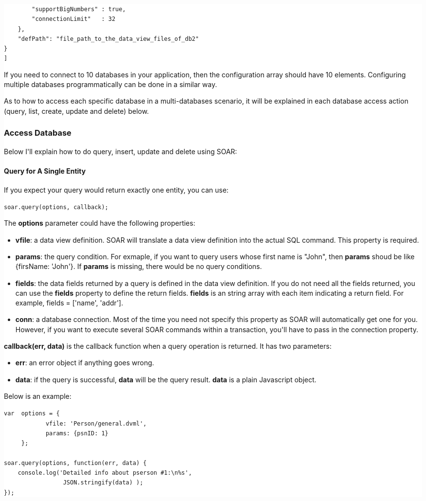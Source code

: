     		"supportBigNumbers" : true,
    		"connectionLimit"   : 32
    	},
    	"defPath": "file_path_to_the_data_view_files_of_db2"
    }
    ]

If you need to connect to 10 databases in your application, then the configuration array should have 10 elements. Configuring multiple databases programmatically can be done in a similar way.

As to how to access each specific database in a multi-databases scenario, it will be explained in each database access action (query, list, create, update and delete) below.

### Access Database
Below I'll explain how to do query, insert, update and delete using SOAR:

#### Query for A Single Entity<a name="query"></a>
If you expect your query would return exactly one entity, you can use:

    soar.query(options, callback);

The **options** parameter could have the following properties:

+ **vfile**: a data view definition. SOAR will translate a data view definition into the actual SQL command. This property is required.

+ **params**: the query condition. For exmaple, if you want to query users whose first name is "John", then **params** shoud be like {firsName: 'John'}. If **params** is missing, there would be no query conditions.

+ **fields**: the data fields returned by a query is defined in the data view definition. If you do not need all the fields returned, you can use the **fields** property to define the return fields. **fields** is an string array with each item indicating a return field. For example, fields = ['name', 'addr'].

+ **conn**: a database connection. Most of the time you need not specify this property as SOAR will automatically get one for you. However, if you want to execute several SOAR commands within a transaction, you'll have to pass in the connection property.

**callback(err, data)** is the callback function when a query operation is returned. It has two parameters:

+ **err**: an error object if anything goes wrong.

+ **data**: if the query is successful, **data** will be the query result. **data** is a plain Javascript object.

Below is an example:

    var  options = {
                vfile: 'Person/general.dvml',
                params: {psnID: 1}
         };

    soar.query(options, function(err, data) {
        console.log('Detailed info about pserson #1:\n%s',
        			 JSON.stringify(data) );
    });
